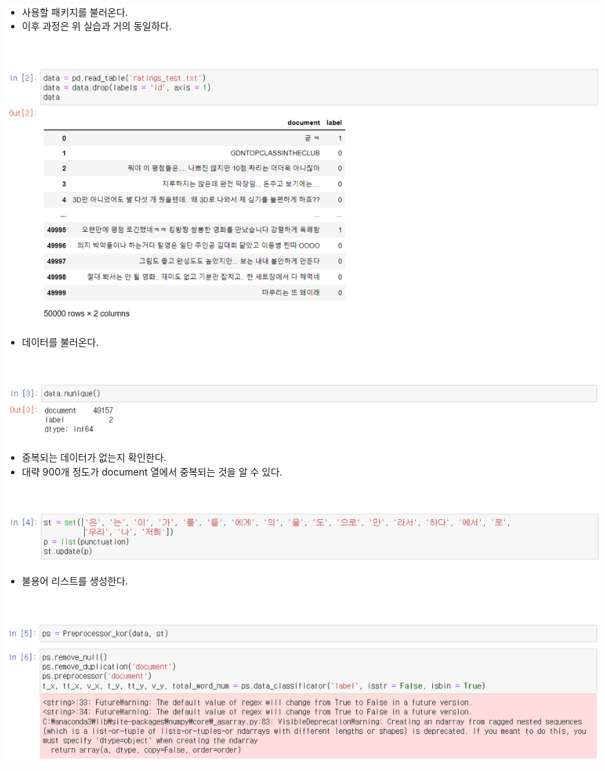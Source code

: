 - 사용할 패키지를 불러온다.
- 이후 과정은 위 실습과 거의 동일하다.

<br/>

![j30](https://github.com/Cheolyong-Kim/TIL/blob/master/%ED%86%B5%EA%B3%84%EA%B8%B0%EB%B0%98%20%EB%B9%84%EC%A0%95%ED%98%95%20%ED%85%8D%EC%8A%A4%ED%8A%B8%20%EB%B6%84%EC%84%9D/%ED%86%B5%EA%B3%84%EA%B8%B0%EB%B0%98%20%EB%B9%84%EC%A0%95%ED%98%95%20%ED%85%8D%EC%8A%A4%ED%8A%B8%20%EB%B6%84%EC%84%9D%20image%2010/j30.png?raw=true)

- 데이터를 불러온다.

<br/>

![j31](https://github.com/Cheolyong-Kim/TIL/blob/master/%ED%86%B5%EA%B3%84%EA%B8%B0%EB%B0%98%20%EB%B9%84%EC%A0%95%ED%98%95%20%ED%85%8D%EC%8A%A4%ED%8A%B8%20%EB%B6%84%EC%84%9D/%ED%86%B5%EA%B3%84%EA%B8%B0%EB%B0%98%20%EB%B9%84%EC%A0%95%ED%98%95%20%ED%85%8D%EC%8A%A4%ED%8A%B8%20%EB%B6%84%EC%84%9D%20image%2010/j31.png?raw=true)

- 중복되는 데이터가 없는지 확인한다.
- 대략 900개 정도가 document 열에서 중복되는 것을 알 수 있다.

<br/>

  ![j32](https://github.com/Cheolyong-Kim/TIL/blob/master/%ED%86%B5%EA%B3%84%EA%B8%B0%EB%B0%98%20%EB%B9%84%EC%A0%95%ED%98%95%20%ED%85%8D%EC%8A%A4%ED%8A%B8%20%EB%B6%84%EC%84%9D/%ED%86%B5%EA%B3%84%EA%B8%B0%EB%B0%98%20%EB%B9%84%EC%A0%95%ED%98%95%20%ED%85%8D%EC%8A%A4%ED%8A%B8%20%EB%B6%84%EC%84%9D%20image%2010/j32.png?raw=true)

- 불용어 리스트를 생성한다.

<br/>

![j33](https://github.com/Cheolyong-Kim/TIL/blob/master/%ED%86%B5%EA%B3%84%EA%B8%B0%EB%B0%98%20%EB%B9%84%EC%A0%95%ED%98%95%20%ED%85%8D%EC%8A%A4%ED%8A%B8%20%EB%B6%84%EC%84%9D/%ED%86%B5%EA%B3%84%EA%B8%B0%EB%B0%98%20%EB%B9%84%EC%A0%95%ED%98%95%20%ED%85%8D%EC%8A%A4%ED%8A%B8%20%EB%B6%84%EC%84%9D%20image%2010/j33.png?raw=true)
